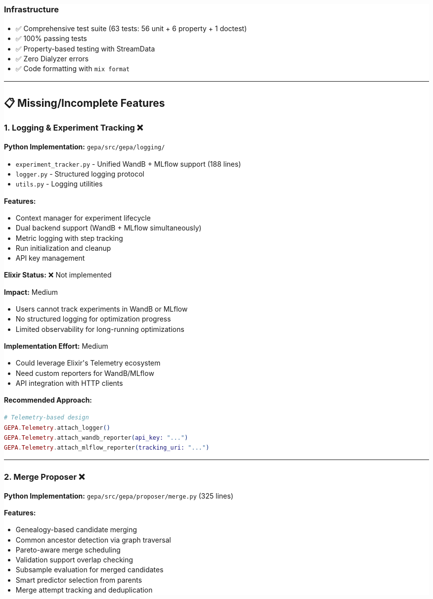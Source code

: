 ### Infrastructure
- ✅ Comprehensive test suite (63 tests: 56 unit + 6 property + 1 doctest)
- ✅ 100% passing tests
- ✅ Property-based testing with StreamData
- ✅ Zero Dialyzer errors
- ✅ Code formatting with `mix format`

---

## 📋 Missing/Incomplete Features

### 1. Logging & Experiment Tracking ❌

**Python Implementation:** `gepa/src/gepa/logging/`
- `experiment_tracker.py` - Unified WandB + MLflow support (188 lines)
- `logger.py` - Structured logging protocol
- `utils.py` - Logging utilities

**Features:**
- Context manager for experiment lifecycle
- Dual backend support (WandB + MLflow simultaneously)
- Metric logging with step tracking
- Run initialization and cleanup
- API key management

**Elixir Status:** ❌ Not implemented

**Impact:** Medium
- Users cannot track experiments in WandB or MLflow
- No structured logging for optimization progress
- Limited observability for long-running optimizations

**Implementation Effort:** Medium
- Could leverage Elixir's Telemetry ecosystem
- Need custom reporters for WandB/MLflow
- API integration with HTTP clients

**Recommended Approach:**
```elixir
# Telemetry-based design
GEPA.Telemetry.attach_logger()
GEPA.Telemetry.attach_wandb_reporter(api_key: "...")
GEPA.Telemetry.attach_mlflow_reporter(tracking_uri: "...")
```

---

### 2. Merge Proposer ❌

**Python Implementation:** `gepa/src/gepa/proposer/merge.py` (325 lines)

**Features:**
- Genealogy-based candidate merging
- Common ancestor detection via graph traversal
- Pareto-aware merge scheduling
- Validation support overlap checking
- Subsample evaluation for merged candidates
- Smart predictor selection from parents
- Merge attempt tracking and deduplication
